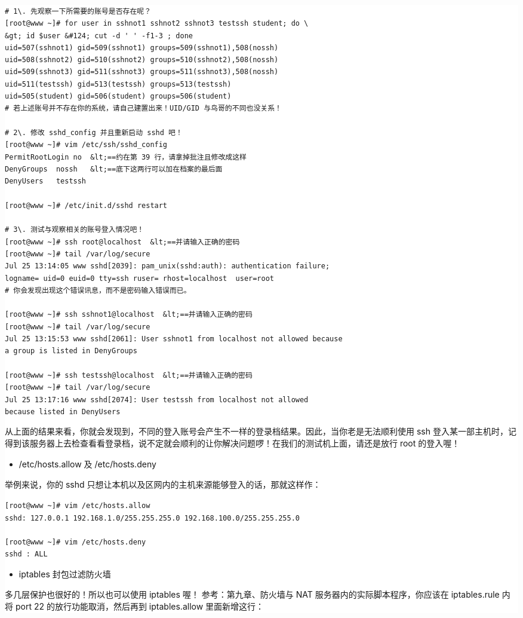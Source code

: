 ```
# 1\. 先观察一下所需要的账号是否存在呢？
[root@www ~]# for user in sshnot1 sshnot2 sshnot3 testssh student; do \
&gt; id $user &#124; cut -d ' ' -f1-3 ; done
uid=507(sshnot1) gid=509(sshnot1) groups=509(sshnot1),508(nossh)
uid=508(sshnot2) gid=510(sshnot2) groups=510(sshnot2),508(nossh)
uid=509(sshnot3) gid=511(sshnot3) groups=511(sshnot3),508(nossh)
uid=511(testssh) gid=513(testssh) groups=513(testssh)
uid=505(student) gid=506(student) groups=506(student)
# 若上述账号并不存在你的系统，请自己建置出来！UID/GID 与鸟哥的不同也没关系！

# 2\. 修改 sshd_config 并且重新启动 sshd 吧！
[root@www ~]# vim /etc/ssh/sshd_config
PermitRootLogin no  &lt;==约在第 39 行，请拿掉批注且修改成这样
DenyGroups  nossh   &lt;==底下这两行可以加在档案的最后面
DenyUsers   testssh

[root@www ~]# /etc/init.d/sshd restart

# 3\. 测试与观察相关的账号登入情况吧！
[root@www ~]# ssh root@localhost  &lt;==并请输入正确的密码
[root@www ~]# tail /var/log/secure
Jul 25 13:14:05 www sshd[2039]: pam_unix(sshd:auth): authentication failure; 
logname= uid=0 euid=0 tty=ssh ruser= rhost=localhost  user=root
# 你会发现出现这个错误讯息，而不是密码输入错误而已。

[root@www ~]# ssh sshnot1@localhost  &lt;==并请输入正确的密码
[root@www ~]# tail /var/log/secure
Jul 25 13:15:53 www sshd[2061]: User sshnot1 from localhost not allowed because
a group is listed in DenyGroups

[root@www ~]# ssh testssh@localhost  &lt;==并请输入正确的密码
[root@www ~]# tail /var/log/secure
Jul 25 13:17:16 www sshd[2074]: User testssh from localhost not allowed 
because listed in DenyUsers 
```

从上面的结果来看，你就会发现到，不同的登入账号会产生不一样的登录档结果。因此，当你老是无法顺利使用 ssh 登入某一部主机时，记得到该服务器上去检查看看登录档，说不定就会顺利的让你解决问题啰！在我们的测试机上面，请还是放行 root 的登入喔！

*   /etc/hosts.allow 及 /etc/hosts.deny

举例来说，你的 sshd 只想让本机以及区网内的主机来源能够登入的话，那就这样作：

```
[root@www ~]# vim /etc/hosts.allow
sshd: 127.0.0.1 192.168.1.0/255.255.255.0 192.168.100.0/255.255.255.0

[root@www ~]# vim /etc/hosts.deny
sshd : ALL 
```

*   iptables 封包过滤防火墙

多几层保护也很好的！所以也可以使用 iptables 喔！ 参考：第九章、防火墙与 NAT 服务器内的实际脚本程序，你应该在 iptables.rule 内将 port 22 的放行功能取消，然后再到 iptables.allow 里面新增这行：
